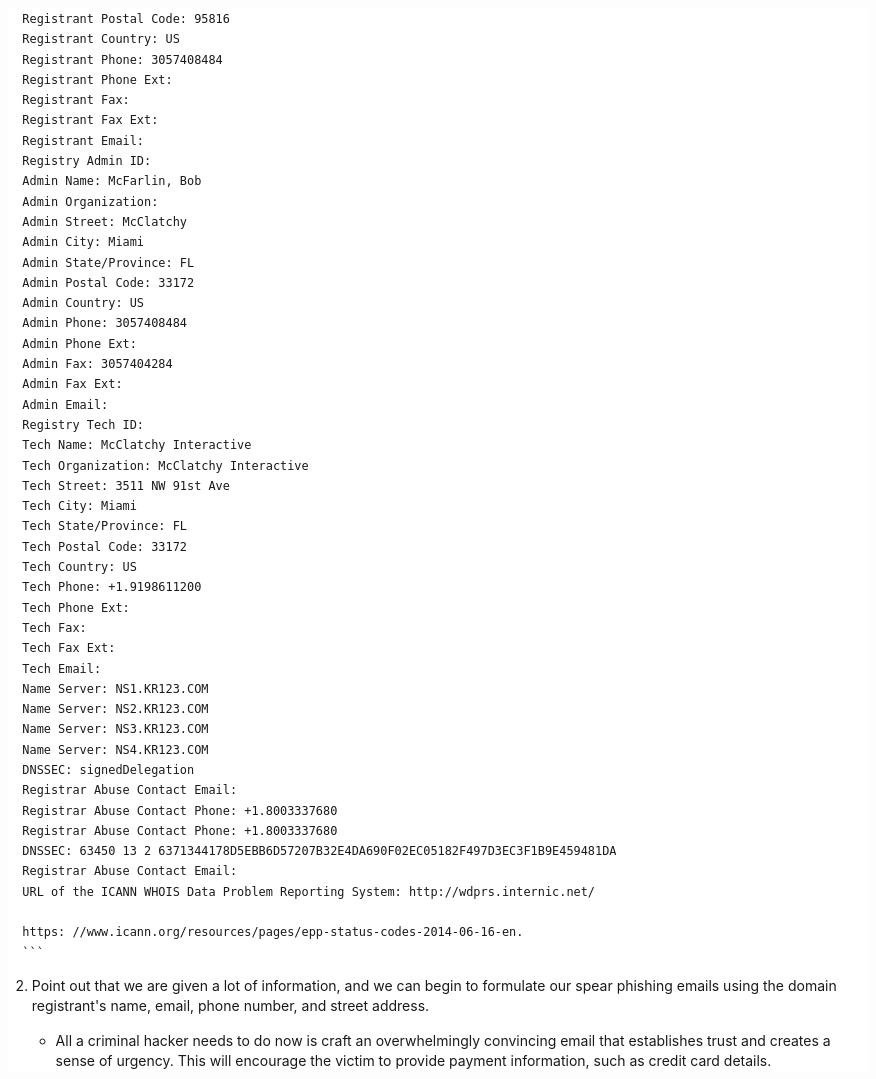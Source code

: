       Registrant Postal Code: 95816
      Registrant Country: US
      Registrant Phone: 3057408484
      Registrant Phone Ext: 
      Registrant Fax: 
      Registrant Fax Ext: 
      Registrant Email: 
      Registry Admin ID: 
      Admin Name: McFarlin, Bob
      Admin Organization: 
      Admin Street: McClatchy
      Admin City: Miami
      Admin State/Province: FL
      Admin Postal Code: 33172
      Admin Country: US
      Admin Phone: 3057408484
      Admin Phone Ext: 
      Admin Fax: 3057404284
      Admin Fax Ext: 
      Admin Email: 
      Registry Tech ID: 
      Tech Name: McClatchy Interactive
      Tech Organization: McClatchy Interactive
      Tech Street: 3511 NW 91st Ave
      Tech City: Miami
      Tech State/Province: FL
      Tech Postal Code: 33172
      Tech Country: US
      Tech Phone: +1.9198611200
      Tech Phone Ext: 
      Tech Fax: 
      Tech Fax Ext: 
      Tech Email: 
      Name Server: NS1.KR123.COM
      Name Server: NS2.KR123.COM
      Name Server: NS3.KR123.COM
      Name Server: NS4.KR123.COM
      DNSSEC: signedDelegation
      Registrar Abuse Contact Email: 
      Registrar Abuse Contact Phone: +1.8003337680
      Registrar Abuse Contact Phone: +1.8003337680
      DNSSEC: 63450 13 2 6371344178D5EBB6D57207B32E4DA690F02EC05182F497D3EC3F1B9E459481DA
      Registrar Abuse Contact Email: 
      URL of the ICANN WHOIS Data Problem Reporting System: http://wdprs.internic.net/

      https: //www.icann.org/resources/pages/epp-status-codes-2014-06-16-en.
      ```

2. Point out that we are given a lot of information, and we can begin to formulate our spear phishing emails using the domain registrant's name, email, phone number, and street address.

   - All a criminal hacker needs to do now is craft an overwhelmingly convincing email that establishes trust and creates a sense of urgency. This will encourage the victim to provide payment information, such as credit card details.
